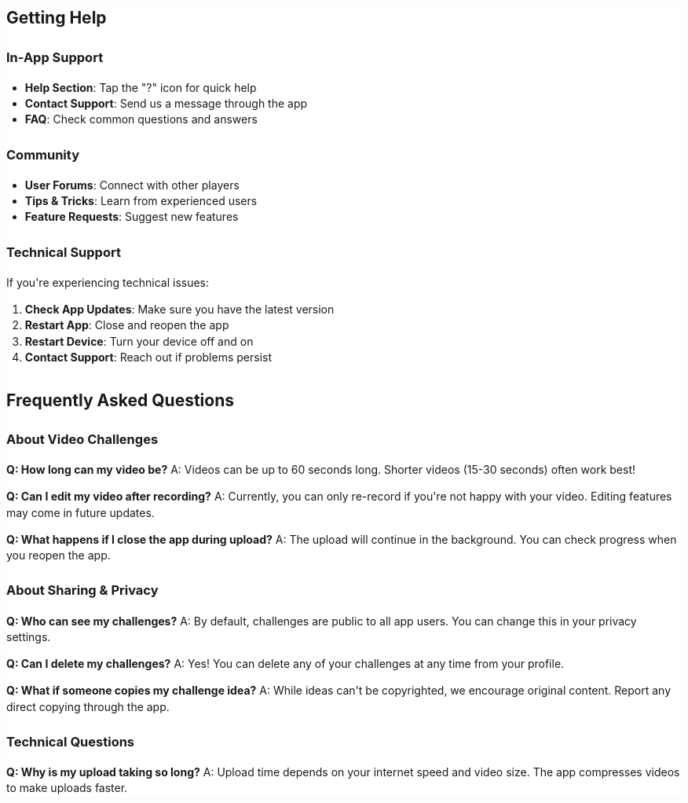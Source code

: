 ## Getting Help

### In-App Support
- **Help Section**: Tap the "?" icon for quick help
- **Contact Support**: Send us a message through the app
- **FAQ**: Check common questions and answers

### Community
- **User Forums**: Connect with other players
- **Tips & Tricks**: Learn from experienced users
- **Feature Requests**: Suggest new features

### Technical Support
If you're experiencing technical issues:
1. **Check App Updates**: Make sure you have the latest version
2. **Restart App**: Close and reopen the app
3. **Restart Device**: Turn your device off and on
4. **Contact Support**: Reach out if problems persist

## Frequently Asked Questions

### About Video Challenges

**Q: How long can my video be?**
A: Videos can be up to 60 seconds long. Shorter videos (15-30 seconds) often work best!

**Q: Can I edit my video after recording?**
A: Currently, you can only re-record if you're not happy with your video. Editing features may come in future updates.

**Q: What happens if I close the app during upload?**
A: The upload will continue in the background. You can check progress when you reopen the app.

### About Sharing & Privacy

**Q: Who can see my challenges?**
A: By default, challenges are public to all app users. You can change this in your privacy settings.

**Q: Can I delete my challenges?**
A: Yes! You can delete any of your challenges at any time from your profile.

**Q: What if someone copies my challenge idea?**
A: While ideas can't be copyrighted, we encourage original content. Report any direct copying through the app.

### Technical Questions

**Q: Why is my upload taking so long?**
A: Upload time depends on your internet speed and video size. The app compresses videos to make uploads faster.
